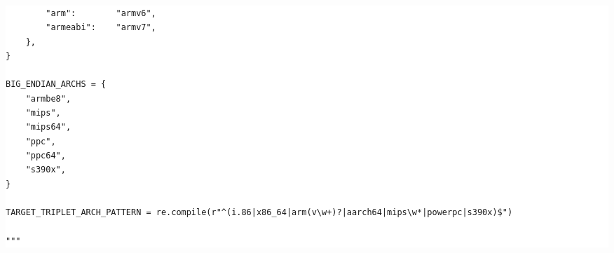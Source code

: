 ```
        "arm":        "armv6",
        "armeabi":    "armv7",
    },
}

BIG_ENDIAN_ARCHS = {
    "armbe8",
    "mips",
    "mips64",
    "ppc",
    "ppc64",
    "s390x",
}

TARGET_TRIPLET_ARCH_PATTERN = re.compile(r"^(i.86|x86_64|arm(v\w+)?|aarch64|mips\w*|powerpc|s390x)$")

"""

```